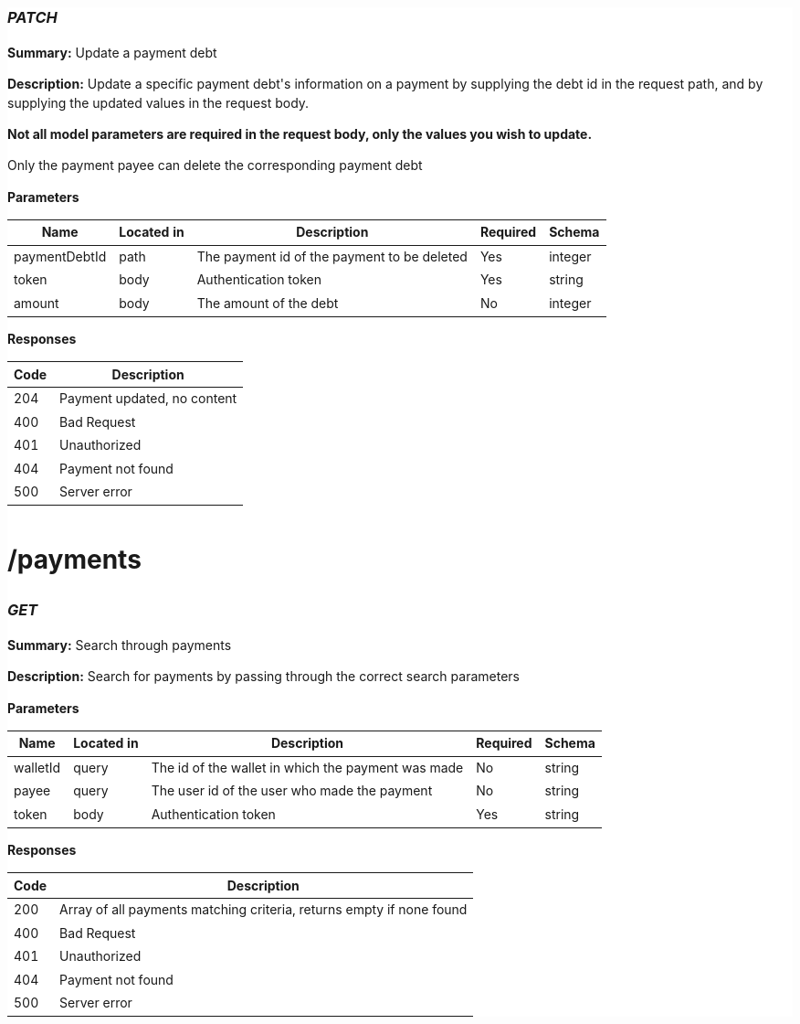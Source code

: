   ### ***PATCH***
**Summary:** Update a payment debt

**Description:** Update a specific payment debt's information on a payment by supplying the debt id in the request path, and by supplying the updated values in the request body.

**Not all model parameters are required in the request body, only the values you wish to update.**

Only the payment payee can delete the corresponding payment debt


**Parameters**

| Name | Located in | Description | Required | Schema |
| ---- | ---------- | ----------- | -------- | ---- |
| paymentDebtId | path | The payment id of the payment to be deleted | Yes | integer |
| token | body | Authentication token | Yes | string |
| amount | body | The amount of the debt | No | integer |

**Responses**

| Code | Description |
| ---- | ----------- |
| 204 | Payment updated, no content |
| 400 | Bad Request |
| 401 | Unauthorized |
| 404 | Payment not found |
| 500 | Server error |

# /payments
  ### ***GET***
  **Summary:** Search through payments

  **Description:** Search for payments by passing through the correct search parameters

  **Parameters**

  | Name | Located in | Description | Required | Schema |
  | ---- | ---------- | ----------- | -------- | ---- |
  | walletId | query | The id of the wallet in which the payment was made | No | string |
  | payee | query | The user id of the user who made the payment | No | string |
  | token | body | Authentication token | Yes | string |


  **Responses**

  | Code | Description |
  | ---- | ----------- |
  | 200 | Array of all payments matching criteria, returns empty if none found |
  | 400 | Bad Request |
  | 401 | Unauthorized |
  | 404 | Payment not found |
  | 500 | Server error |
